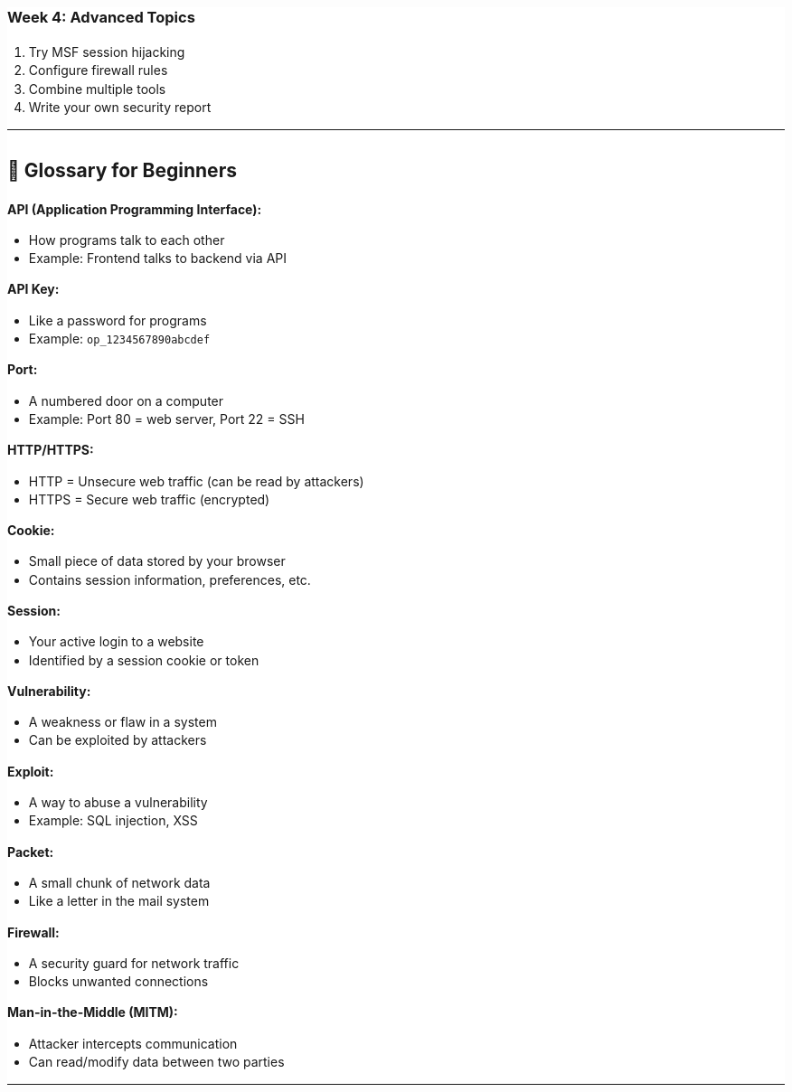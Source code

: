 ### Week 4: Advanced Topics
1. Try MSF session hijacking
2. Configure firewall rules
3. Combine multiple tools
4. Write your own security report

---

## 📖 Glossary for Beginners

**API (Application Programming Interface):**
- How programs talk to each other
- Example: Frontend talks to backend via API

**API Key:**
- Like a password for programs
- Example: `op_1234567890abcdef`

**Port:**
- A numbered door on a computer
- Example: Port 80 = web server, Port 22 = SSH

**HTTP/HTTPS:**
- HTTP = Unsecure web traffic (can be read by attackers)
- HTTPS = Secure web traffic (encrypted)

**Cookie:**
- Small piece of data stored by your browser
- Contains session information, preferences, etc.

**Session:**
- Your active login to a website
- Identified by a session cookie or token

**Vulnerability:**
- A weakness or flaw in a system
- Can be exploited by attackers

**Exploit:**
- A way to abuse a vulnerability
- Example: SQL injection, XSS

**Packet:**
- A small chunk of network data
- Like a letter in the mail system

**Firewall:**
- A security guard for network traffic
- Blocks unwanted connections

**Man-in-the-Middle (MITM):**
- Attacker intercepts communication
- Can read/modify data between two parties

---
